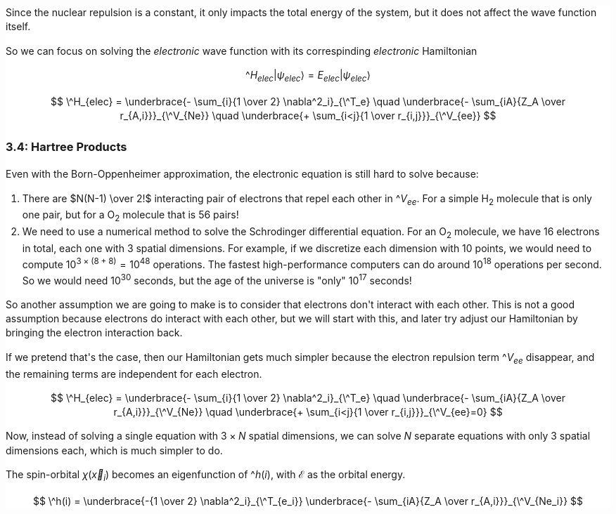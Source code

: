 Since the nuclear repulsion is a constant, it only impacts the total energy of the system, but it does not affect the wave function itself.

So we can focus on solving the _electronic_ wave function with its correspinding _electronic_ Hamiltonian

$$
\^H_{elec} |\psi_{elec}\rangle = E_{elec} |\psi_{elec}\rangle
$$

$$
\^H_{elec} =
    \underbrace{- \sum_{i}{1 \over 2} \nabla^2_i}_{\^T_e}
    \quad
    \underbrace{- \sum_{iA}{Z_A \over r_{A,i}}}_{\^V_{Ne}}
    \quad
    \underbrace{+ \sum_{i<j}{1 \over r_{i,j}}}_{\^V_{ee}}
$$

### 3.4: Hartree Products

Even with the Born-Oppenheimer approximation, the electronic equation is still hard to solve because:

1. There are $N(N-1) \over 2!$ interacting pair of electrons that repel each other in $\^V_{ee}$. For a simple $\text{H}_2$ molecule that is only one pair, but for a $\text{O}_2$ molecule that is 56 pairs!
2. We need to use a numerical method to solve the Schrodinger differential equation. For an $\text{O}_2$ molecule, we have 16 electrons in total, each one with 3 spatial dimensions. For example, if we discretize each dimension with 10 points, we would need to compute $10^{3 \times (8+8)}=10^{48}$ operations. The fastest high-performance computers can do around $10^{18}$ operations per second. So we would need $10^{30}$ seconds, but the age of the universe is "only" $10^{17}$ seconds!

So another assumption we are going to make is to consider that electrons don't interact with each other. This is not a good assumption because electrons do interact with each other, but we will start with this, and later try adjust our Hamiltonian by bringing the electron interaction back.

If we pretend that's the case, then our Hamiltonian gets much simpler because the electron repulsion term $\^V_{ee}$ disappear, and the remaining terms are independent for each electron.

$$
\^H_{elec} =
    \underbrace{- \sum_{i}{1 \over 2} \nabla^2_i}_{\^T_e}
    \quad
    \underbrace{- \sum_{iA}{Z_A \over r_{A,i}}}_{\^V_{Ne}}
    \quad
    \underbrace{+ \sum_{i<j}{1 \over r_{i,j}}}_{\^V_{ee}=0}
$$

Now, instead of solving a single equation with $3 \times N$ spatial dimensions, we can solve $N$ separate equations with only 3 spatial dimensions each, which is much simpler to do.

The spin-orbital $\chi(\vec{x}_i)$ becomes an eigenfunction of $\^h(i)$, with $\mathcal{E}$ as the orbital energy.

$$
\^h(i) =
    \underbrace{-{1 \over 2} \nabla^2_i}_{\^T_{e_i}}
    \underbrace{- \sum_{iA}{Z_A \over r_{A,i}}}_{\^V_{Ne_i}}
$$
